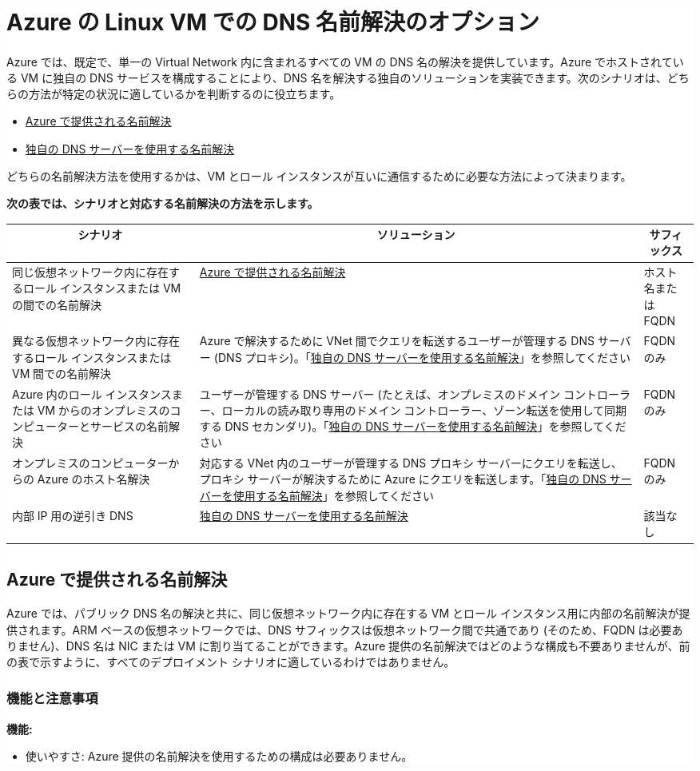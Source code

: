 <properties 
   pageTitle="Azure の Linux VM での DNS 名前解決のオプション"
   description="Azure IaaS の Linux VM での名前解決のシナリオを示します (提供される DNS サービス、ハイブリッド外部 DNS、独自 DNS サーバーの使用など)。"
   services="virtual-machines"
   documentationCenter="na"
   authors="RicksterCDN"
   manager="timlt"
   editor="tysonn" />
<tags 
   ms.service="virtual-machines"
   ms.devlang="na"
   ms.topic="article"
   ms.tgt_pltfrm="na"
   ms.workload="infrastructure-services"
   ms.date="09/06/2016"
   ms.author="rclaus" />

# Azure の Linux VM での DNS 名前解決のオプション

Azure では、既定で、単一の Virtual Network 内に含まれるすべての VM の DNS 名の解決を提供しています。Azure でホストされている VM に独自の DNS サービスを構成することにより、DNS 名を解決する独自のソリューションを実装できます。次のシナリオは、どちらの方法が特定の状況に適しているかを判断するのに役立ちます。

- [Azure で提供される名前解決](#azure-provided-name-resolution)

- [独自の DNS サーバーを使用する名前解決](#name-resolution-using-your-own-dns-server)

どちらの名前解決方法を使用するかは、VM とロール インスタンスが互いに通信するために必要な方法によって決まります。

**次の表では、シナリオと対応する名前解決の方法を示します。**

| **シナリオ** | **ソリューション** | **サフィックス** |
|--------------|--------------|----------|
| 同じ仮想ネットワーク内に存在するロール インスタンスまたは VM の間での名前解決 | [Azure で提供される名前解決](#azure-provided-name-resolution)| ホスト名または FQDN |
| 異なる仮想ネットワーク内に存在するロール インスタンスまたは VM 間での名前解決 | Azure で解決するために VNet 間でクエリを転送するユーザーが管理する DNS サーバー (DNS プロキシ)。「[独自の DNS サーバーを使用する名前解決](#name-resolution-using-your-own-dns-server)」を参照してください| FQDN のみ |
| Azure 内のロール インスタンスまたは VM からのオンプレミスのコンピューターとサービスの名前解決 | ユーザーが管理する DNS サーバー (たとえば、オンプレミスのドメイン コントローラー、ローカルの読み取り専用のドメイン コントローラー、ゾーン転送を使用して同期する DNS セカンダリ)。「[独自の DNS サーバーを使用する名前解決](#name-resolution-using-your-own-dns-server)」を参照してください|FQDN のみ |
| オンプレミスのコンピューターからの Azure のホスト名解決 | 対応する VNet 内のユーザーが管理する DNS プロキシ サーバーにクエリを転送し、プロキシ サーバーが解決するために Azure にクエリを転送します。「[独自の DNS サーバーを使用する名前解決](#name-resolution-using-your-own-dns-server)」を参照してください| FQDN のみ |
| 内部 IP 用の逆引き DNS | [独自の DNS サーバーを使用する名前解決](#name-resolution-using-your-own-dns-server) | 該当なし |

## Azure で提供される名前解決

Azure では、パブリック DNS 名の解決と共に、同じ仮想ネットワーク内に存在する VM とロール インスタンス用に内部の名前解決が提供されます。ARM ベースの仮想ネットワークでは、DNS サフィックスは仮想ネットワーク間で共通であり (そのため、FQDN は必要ありません)、DNS 名は NIC または VM に割り当てることができます。Azure 提供の名前解決ではどのような構成も不要ありませんが、前の表で示すように、すべてのデプロイメント シナリオに適しているわけではありません。

### 機能と注意事項

**機能:**

- 使いやすさ: Azure 提供の名前解決を使用するための構成は必要ありません。

